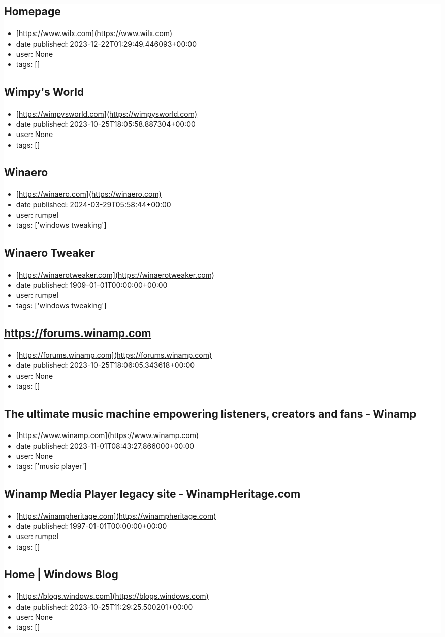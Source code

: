 ## Homepage
 - [https://www.wilx.com](https://www.wilx.com)
 - date published: 2023-12-22T01:29:49.446093+00:00
 - user: None
 - tags: []

## Wimpy's World
 - [https://wimpysworld.com](https://wimpysworld.com)
 - date published: 2023-10-25T18:05:58.887304+00:00
 - user: None
 - tags: []

## Winaero
 - [https://winaero.com](https://winaero.com)
 - date published: 2024-03-29T05:58:44+00:00
 - user: rumpel
 - tags: ['windows tweaking']

## Winaero Tweaker
 - [https://winaerotweaker.com](https://winaerotweaker.com)
 - date published: 1909-01-01T00:00:00+00:00
 - user: rumpel
 - tags: ['windows tweaking']

## https://forums.winamp.com
 - [https://forums.winamp.com](https://forums.winamp.com)
 - date published: 2023-10-25T18:06:05.343618+00:00
 - user: None
 - tags: []

## The ultimate music machine empowering listeners, creators and fans - Winamp
 - [https://www.winamp.com](https://www.winamp.com)
 - date published: 2023-11-01T08:43:27.866000+00:00
 - user: None
 - tags: ['music player']

## Winamp Media Player legacy site - WinampHeritage.com
 - [https://winampheritage.com](https://winampheritage.com)
 - date published: 1997-01-01T00:00:00+00:00
 - user: rumpel
 - tags: []

## Home | Windows Blog
 - [https://blogs.windows.com](https://blogs.windows.com)
 - date published: 2023-10-25T11:29:25.500201+00:00
 - user: None
 - tags: []
